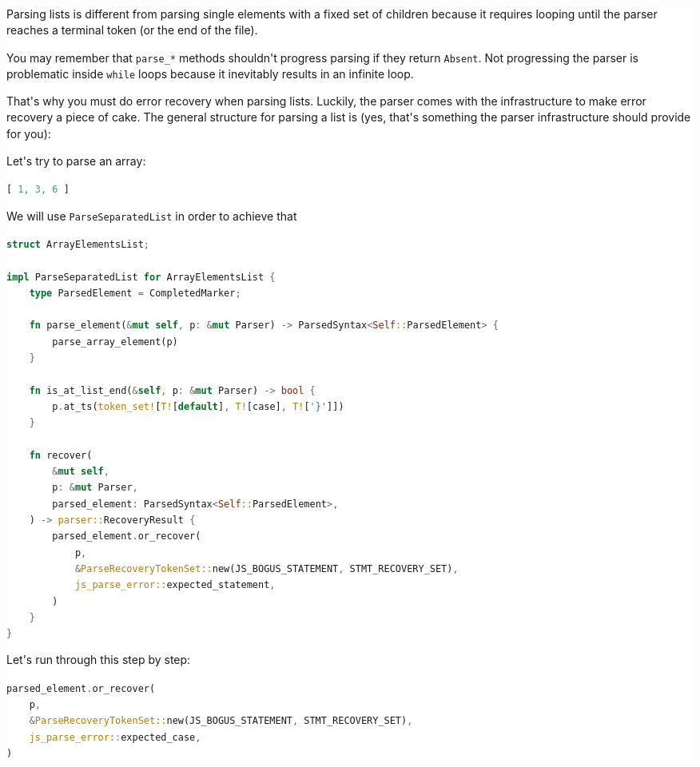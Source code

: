 
Parsing lists is different from parsing single elements with a fixed set of children because it requires looping until
the parser reaches a terminal token (or the end of the file).

You may remember that `parse_*` methods shouldn't progress parsing if they return `Absent`.
Not progressing the parser is problematic inside `while` loops because it inevitably results in an infinite loop.

That's why you must do error recovery when parsing lists. Luckily, the parser comes with the infrastructure to make error recovery a piece of cake.
The general structure for parsing a list is (yes, that's something the parser infrastructure should provide for you):


Let's try to parse an array:

```js , ignore
[ 1, 3, 6 ]
```

We will use  `ParseSeparatedList` in order to achieve that

```rust ,ignore
struct ArrayElementsList;

impl ParseSeparatedList for ArrayElementsList {
    type ParsedElement = CompletedMarker;

    fn parse_element(&mut self, p: &mut Parser) -> ParsedSyntax<Self::ParsedElement> {
        parse_array_element(p)
    }

    fn is_at_list_end(&self, p: &mut Parser) -> bool {
        p.at_ts(token_set![T![default], T![case], T!['}']])
    }

    fn recover(
        &mut self,
        p: &mut Parser,
        parsed_element: ParsedSyntax<Self::ParsedElement>,
    ) -> parser::RecoveryResult {
        parsed_element.or_recover(
            p,
            &ParseRecoveryTokenSet::new(JS_BOGUS_STATEMENT, STMT_RECOVERY_SET),
            js_parse_error::expected_statement,
        )
    }
}
```

Let's run through this step by step:

```rust ,ignore
parsed_element.or_recover(
    p,
    &ParseRecoveryTokenSet::new(JS_BOGUS_STATEMENT, STMT_RECOVERY_SET),
    js_parse_error::expected_case,
)
```
